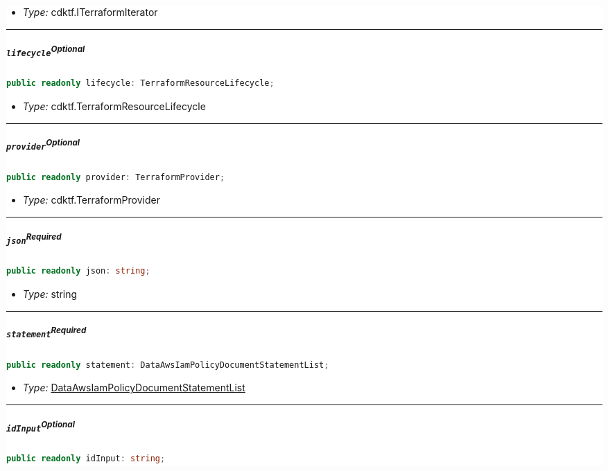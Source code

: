 - *Type:* cdktf.ITerraformIterator

---

##### `lifecycle`<sup>Optional</sup> <a name="lifecycle" id="@cdktf/aws-cdk.dataAwsIamPolicyDocument.DataAwsIamPolicyDocument.property.lifecycle"></a>

```typescript
public readonly lifecycle: TerraformResourceLifecycle;
```

- *Type:* cdktf.TerraformResourceLifecycle

---

##### `provider`<sup>Optional</sup> <a name="provider" id="@cdktf/aws-cdk.dataAwsIamPolicyDocument.DataAwsIamPolicyDocument.property.provider"></a>

```typescript
public readonly provider: TerraformProvider;
```

- *Type:* cdktf.TerraformProvider

---

##### `json`<sup>Required</sup> <a name="json" id="@cdktf/aws-cdk.dataAwsIamPolicyDocument.DataAwsIamPolicyDocument.property.json"></a>

```typescript
public readonly json: string;
```

- *Type:* string

---

##### `statement`<sup>Required</sup> <a name="statement" id="@cdktf/aws-cdk.dataAwsIamPolicyDocument.DataAwsIamPolicyDocument.property.statement"></a>

```typescript
public readonly statement: DataAwsIamPolicyDocumentStatementList;
```

- *Type:* <a href="#@cdktf/aws-cdk.dataAwsIamPolicyDocument.DataAwsIamPolicyDocumentStatementList">DataAwsIamPolicyDocumentStatementList</a>

---

##### `idInput`<sup>Optional</sup> <a name="idInput" id="@cdktf/aws-cdk.dataAwsIamPolicyDocument.DataAwsIamPolicyDocument.property.idInput"></a>

```typescript
public readonly idInput: string;
```
